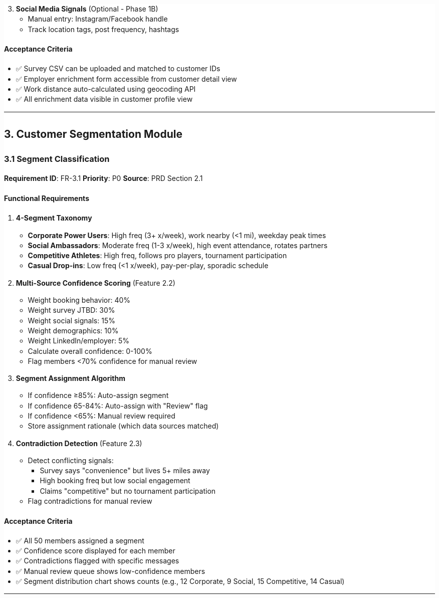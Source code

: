3. **Social Media Signals** (Optional - Phase 1B)
   - Manual entry: Instagram/Facebook handle
   - Track location tags, post frequency, hashtags

#### Acceptance Criteria

- ✅ Survey CSV can be uploaded and matched to customer IDs
- ✅ Employer enrichment form accessible from customer detail view
- ✅ Work distance auto-calculated using geocoding API
- ✅ All enrichment data visible in customer profile view

---

## 3. Customer Segmentation Module

### 3.1 Segment Classification

**Requirement ID**: FR-3.1
**Priority**: P0
**Source**: PRD Section 2.1

#### Functional Requirements

1. **4-Segment Taxonomy**
   - **Corporate Power Users**: High freq (3+ x/week), work nearby (<1 mi), weekday peak times
   - **Social Ambassadors**: Moderate freq (1-3 x/week), high event attendance, rotates partners
   - **Competitive Athletes**: High freq, follows pro players, tournament participation
   - **Casual Drop-ins**: Low freq (<1 x/week), pay-per-play, sporadic schedule

2. **Multi-Source Confidence Scoring** (Feature 2.2)
   - Weight booking behavior: 40%
   - Weight survey JTBD: 30%
   - Weight social signals: 15%
   - Weight demographics: 10%
   - Weight LinkedIn/employer: 5%
   - Calculate overall confidence: 0-100%
   - Flag members <70% confidence for manual review

3. **Segment Assignment Algorithm**
   - If confidence ≥85%: Auto-assign segment
   - If confidence 65-84%: Auto-assign with "Review" flag
   - If confidence <65%: Manual review required
   - Store assignment rationale (which data sources matched)

4. **Contradiction Detection** (Feature 2.3)
   - Detect conflicting signals:
     - Survey says "convenience" but lives 5+ miles away
     - High booking freq but low social engagement
     - Claims "competitive" but no tournament participation
   - Flag contradictions for manual review

#### Acceptance Criteria

- ✅ All 50 members assigned a segment
- ✅ Confidence score displayed for each member
- ✅ Contradictions flagged with specific messages
- ✅ Manual review queue shows low-confidence members
- ✅ Segment distribution chart shows counts (e.g., 12 Corporate, 9 Social, 15 Competitive, 14 Casual)

---